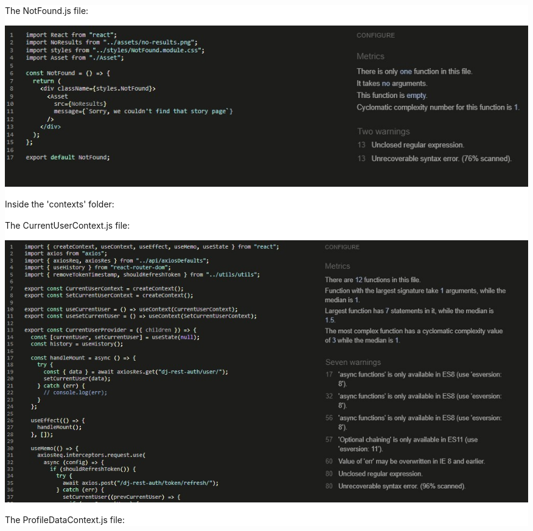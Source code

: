 The NotFound.js file:

![JSHint validator testing my code](/docs/screenshots/notfound.js.valid.jpg)

Inside the 'contexts' folder:

The CurrentUserContext.js file:

![JSHint validator testing my code](/docs/screenshots/cuc.js.valid.jpg)

The ProfileDataContext.js file:
